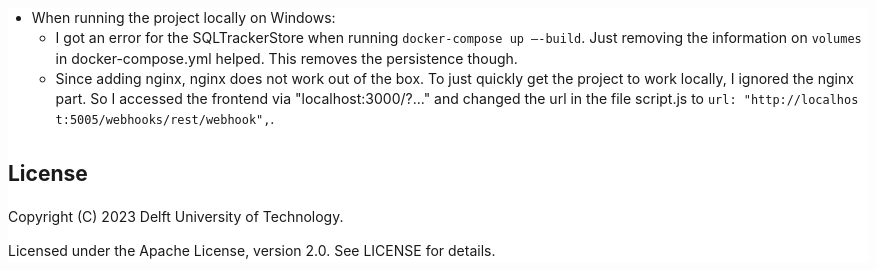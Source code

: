    - When running the project locally on Windows:
      - I got an error for the SQLTrackerStore when running `docker-compose up –-build`. Just removing the information on `volumes` in docker-compose.yml helped. This removes the persistence though.
	  - Since adding nginx, nginx does not work out of the box. To just quickly get the project to work locally, I ignored the nginx part. So I accessed the frontend via "localhost:3000/?..." and changed the url in the file script.js to `url: "http://localhost:5005/webhooks/rest/webhook",`.


## License

Copyright (C) 2023 Delft University of Technology.

Licensed under the Apache License, version 2.0. See LICENSE for details.
